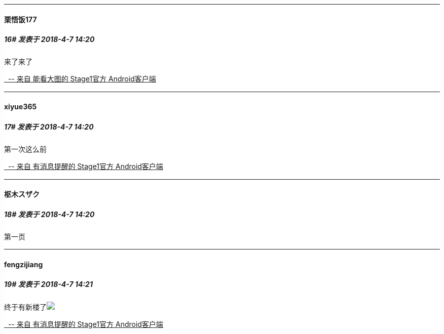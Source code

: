 



*****

####  栗悟饭177  
##### 16#       发表于 2018-4-7 14:20




来了来了

[  -- 来自 能看大图的 Stage1官方 Android客户端](https://www.coolapk.com/apk/140634)







*****

####  xiyue365  
##### 17#       发表于 2018-4-7 14:20




第一次这么前

[  -- 来自 有消息提醒的 Stage1官方 Android客户端](https://www.coolapk.com/apk/140634)







*****

####  枢木スザク  
##### 18#       发表于 2018-4-7 14:20




第一页







*****

####  fengzijiang  
##### 19#       发表于 2018-4-7 14:21




终于有新楼了<img src="https://static.saraba1st.com/image/smiley/face2017/009.gif" referrerpolicy="no-referrer">

[  -- 来自 有消息提醒的 Stage1官方 Android客户端](https://www.coolapk.com/apk/140634)

